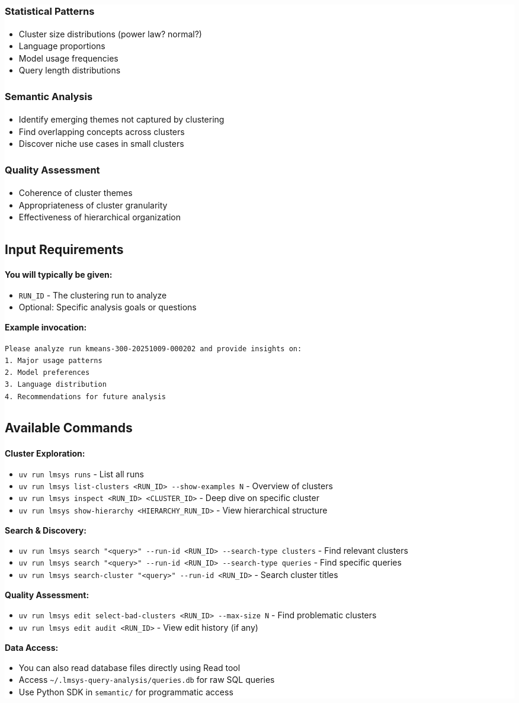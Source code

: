 ### Statistical Patterns
- Cluster size distributions (power law? normal?)
- Language proportions
- Model usage frequencies
- Query length distributions

### Semantic Analysis
- Identify emerging themes not captured by clustering
- Find overlapping concepts across clusters
- Discover niche use cases in small clusters

### Quality Assessment
- Coherence of cluster themes
- Appropriateness of cluster granularity
- Effectiveness of hierarchical organization

## Input Requirements

**You will typically be given:**
- `RUN_ID` - The clustering run to analyze
- Optional: Specific analysis goals or questions

**Example invocation:**
```
Please analyze run kmeans-300-20251009-000202 and provide insights on:
1. Major usage patterns
2. Model preferences
3. Language distribution
4. Recommendations for future analysis
```

## Available Commands

**Cluster Exploration:**
- `uv run lmsys runs` - List all runs
- `uv run lmsys list-clusters <RUN_ID> --show-examples N` - Overview of clusters
- `uv run lmsys inspect <RUN_ID> <CLUSTER_ID>` - Deep dive on specific cluster
- `uv run lmsys show-hierarchy <HIERARCHY_RUN_ID>` - View hierarchical structure

**Search & Discovery:**
- `uv run lmsys search "<query>" --run-id <RUN_ID> --search-type clusters` - Find relevant clusters
- `uv run lmsys search "<query>" --run-id <RUN_ID> --search-type queries` - Find specific queries
- `uv run lmsys search-cluster "<query>" --run-id <RUN_ID>` - Search cluster titles

**Quality Assessment:**
- `uv run lmsys edit select-bad-clusters <RUN_ID> --max-size N` - Find problematic clusters
- `uv run lmsys edit audit <RUN_ID>` - View edit history (if any)

**Data Access:**
- You can also read database files directly using Read tool
- Access `~/.lmsys-query-analysis/queries.db` for raw SQL queries
- Use Python SDK in `semantic/` for programmatic access

